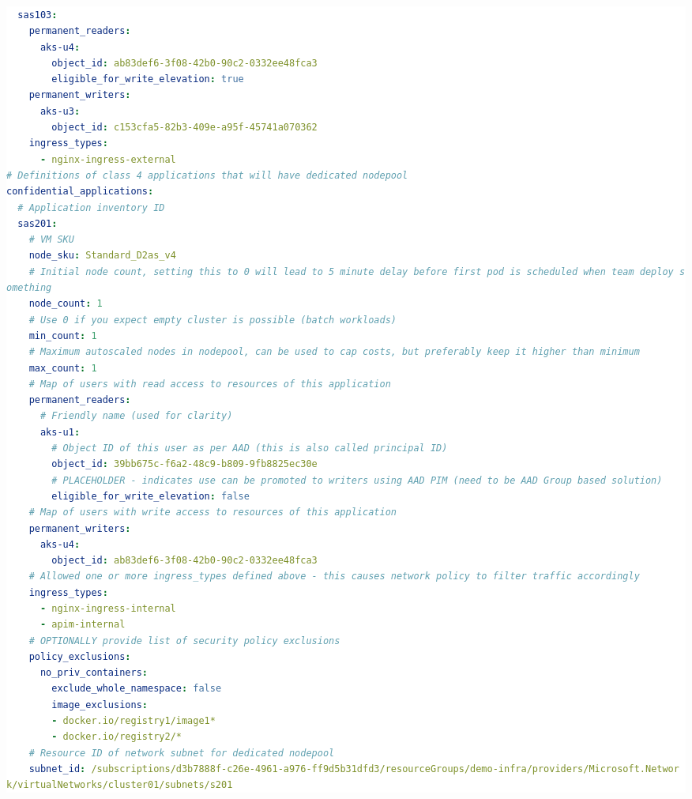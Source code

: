 ```yaml
  sas103:
    permanent_readers:
      aks-u4:
        object_id: ab83def6-3f08-42b0-90c2-0332ee48fca3
        eligible_for_write_elevation: true
    permanent_writers:
      aks-u3:
        object_id: c153cfa5-82b3-409e-a95f-45741a070362
    ingress_types:
      - nginx-ingress-external
# Definitions of class 4 applications that will have dedicated nodepool
confidential_applications:
  # Application inventory ID
  sas201:
    # VM SKU
    node_sku: Standard_D2as_v4
    # Initial node count, setting this to 0 will lead to 5 minute delay before first pod is scheduled when team deploy something
    node_count: 1
    # Use 0 if you expect empty cluster is possible (batch workloads)
    min_count: 1
    # Maximum autoscaled nodes in nodepool, can be used to cap costs, but preferably keep it higher than minimum
    max_count: 1
    # Map of users with read access to resources of this application
    permanent_readers:
      # Friendly name (used for clarity)
      aks-u1:
        # Object ID of this user as per AAD (this is also called principal ID)
        object_id: 39bb675c-f6a2-48c9-b809-9fb8825ec30e
        # PLACEHOLDER - indicates use can be promoted to writers using AAD PIM (need to be AAD Group based solution)
        eligible_for_write_elevation: false
    # Map of users with write access to resources of this application
    permanent_writers:
      aks-u4:
        object_id: ab83def6-3f08-42b0-90c2-0332ee48fca3
    # Allowed one or more ingress_types defined above - this causes network policy to filter traffic accordingly
    ingress_types:
      - nginx-ingress-internal
      - apim-internal
    # OPTIONALLY provide list of security policy exclusions
    policy_exclusions:
      no_priv_containers:
        exclude_whole_namespace: false
        image_exclusions:
        - docker.io/registry1/image1*
        - docker.io/registry2/*
    # Resource ID of network subnet for dedicated nodepool
    subnet_id: /subscriptions/d3b7888f-c26e-4961-a976-ff9d5b31dfd3/resourceGroups/demo-infra/providers/Microsoft.Network/virtualNetworks/cluster01/subnets/s201

```
